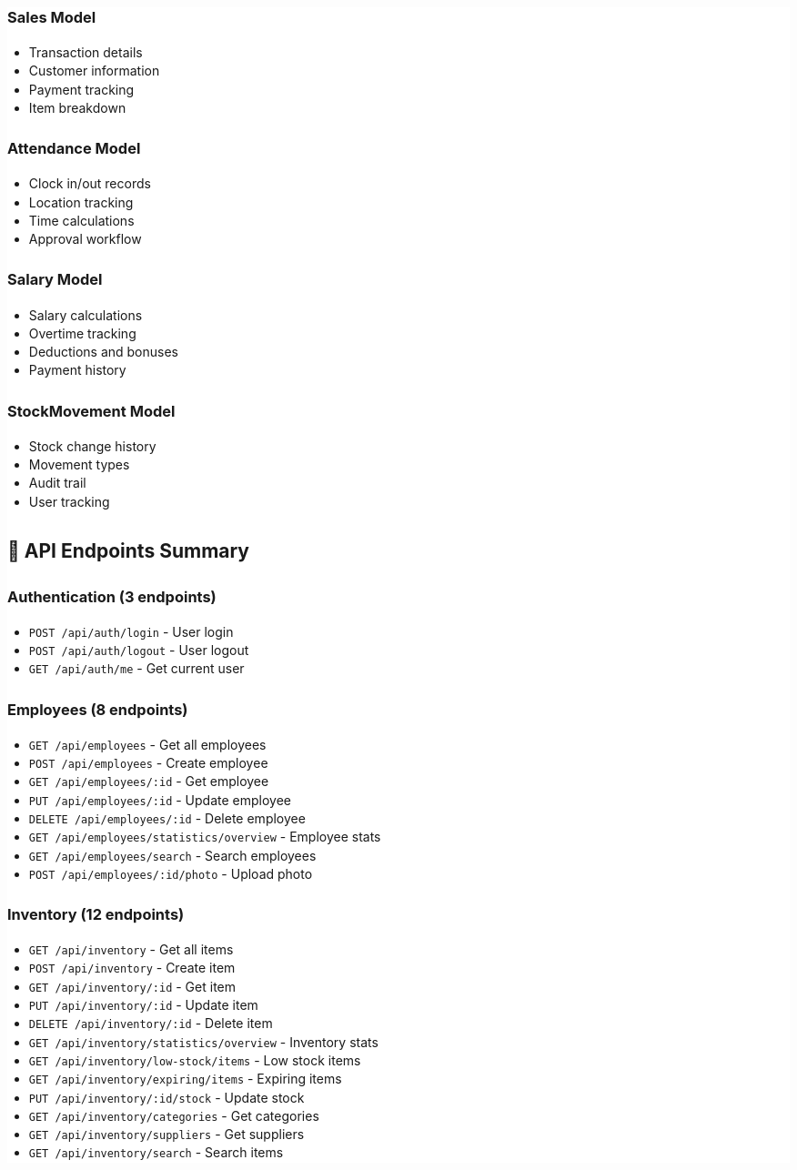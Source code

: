 ### **Sales Model**
- Transaction details
- Customer information
- Payment tracking
- Item breakdown

### **Attendance Model**
- Clock in/out records
- Location tracking
- Time calculations
- Approval workflow

### **Salary Model**
- Salary calculations
- Overtime tracking
- Deductions and bonuses
- Payment history

### **StockMovement Model**
- Stock change history
- Movement types
- Audit trail
- User tracking

## 🔧 **API Endpoints Summary**

### **Authentication (3 endpoints)**
- `POST /api/auth/login` - User login
- `POST /api/auth/logout` - User logout
- `GET /api/auth/me` - Get current user

### **Employees (8 endpoints)**
- `GET /api/employees` - Get all employees
- `POST /api/employees` - Create employee
- `GET /api/employees/:id` - Get employee
- `PUT /api/employees/:id` - Update employee
- `DELETE /api/employees/:id` - Delete employee
- `GET /api/employees/statistics/overview` - Employee stats
- `GET /api/employees/search` - Search employees
- `POST /api/employees/:id/photo` - Upload photo

### **Inventory (12 endpoints)**
- `GET /api/inventory` - Get all items
- `POST /api/inventory` - Create item
- `GET /api/inventory/:id` - Get item
- `PUT /api/inventory/:id` - Update item
- `DELETE /api/inventory/:id` - Delete item
- `GET /api/inventory/statistics/overview` - Inventory stats
- `GET /api/inventory/low-stock/items` - Low stock items
- `GET /api/inventory/expiring/items` - Expiring items
- `PUT /api/inventory/:id/stock` - Update stock
- `GET /api/inventory/categories` - Get categories
- `GET /api/inventory/suppliers` - Get suppliers
- `GET /api/inventory/search` - Search items
